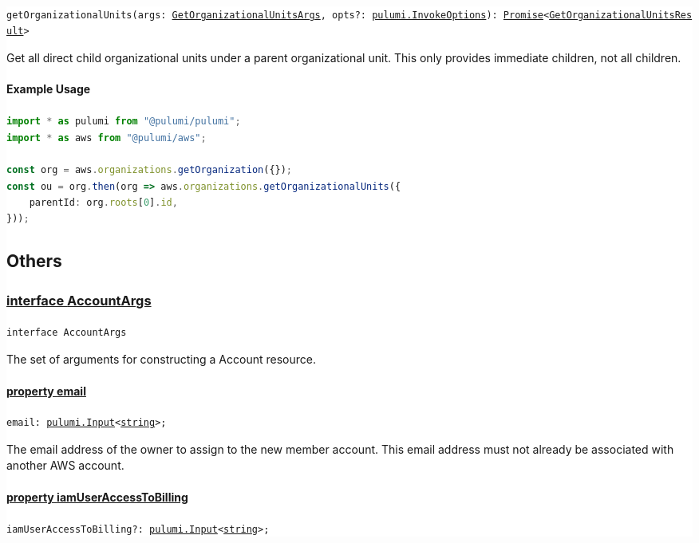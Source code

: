 
<pre class="highlight"><code><span class='kd'></span>getOrganizationalUnits(args: <a href='#GetOrganizationalUnitsArgs'>GetOrganizationalUnitsArgs</a>, opts?: <a href='/docs/reference/pkg/nodejs/pulumi/pulumi/#InvokeOptions'>pulumi.InvokeOptions</a>): <a href='https://developer.mozilla.org/en-US/docs/Web/JavaScript/Reference/Global_Objects/Promise'>Promise</a>&lt;<a href='#GetOrganizationalUnitsResult'>GetOrganizationalUnitsResult</a>&gt;</code></pre>


Get all direct child organizational units under a parent organizational unit. This only provides immediate children, not all children.

#### Example Usage

```typescript
import * as pulumi from "@pulumi/pulumi";
import * as aws from "@pulumi/aws";

const org = aws.organizations.getOrganization({});
const ou = org.then(org => aws.organizations.getOrganizationalUnits({
    parentId: org.roots[0].id,
}));
```


<h2 id="apis">Others</h2>
<h3 class="pdoc-module-header" id="AccountArgs" data-link-title="AccountArgs">
    <a href="https://github.com/pulumi/pulumi-aws/blob/3d3072ac52d05fe557c01f4a7c7669b120df0b37/sdk/nodejs/organizations/account.ts#L174">
        interface <strong>AccountArgs</strong>
    </a>
</h3>

<pre class="highlight"><code><span class='kr'>interface</span> <span class='nx'>AccountArgs</span></code></pre>

The set of arguments for constructing a Account resource.

<h4 class="pdoc-member-header" id="AccountArgs-email">
<a class="pdoc-child-name" href="https://github.com/pulumi/pulumi-aws/blob/3d3072ac52d05fe557c01f4a7c7669b120df0b37/sdk/nodejs/organizations/account.ts#L178">property <b>email</b></a>
</h4>

<pre class="highlight"><code><span class='kd'></span>email: <a href='/docs/reference/pkg/nodejs/pulumi/pulumi/#Input'>pulumi.Input</a>&lt;<span class='kd'><a href='https://developer.mozilla.org/en-US/docs/Web/JavaScript/Reference/Global_Objects/String'>string</a></span>&gt;;</code></pre>

The email address of the owner to assign to the new member account. This email address must not already be associated with another AWS account.

<h4 class="pdoc-member-header" id="AccountArgs-iamUserAccessToBilling">
<a class="pdoc-child-name" href="https://github.com/pulumi/pulumi-aws/blob/3d3072ac52d05fe557c01f4a7c7669b120df0b37/sdk/nodejs/organizations/account.ts#L182">property <b>iamUserAccessToBilling</b></a>
</h4>

<pre class="highlight"><code><span class='kd'></span>iamUserAccessToBilling?: <a href='/docs/reference/pkg/nodejs/pulumi/pulumi/#Input'>pulumi.Input</a>&lt;<span class='kd'><a href='https://developer.mozilla.org/en-US/docs/Web/JavaScript/Reference/Global_Objects/String'>string</a></span>&gt;;</code></pre>
